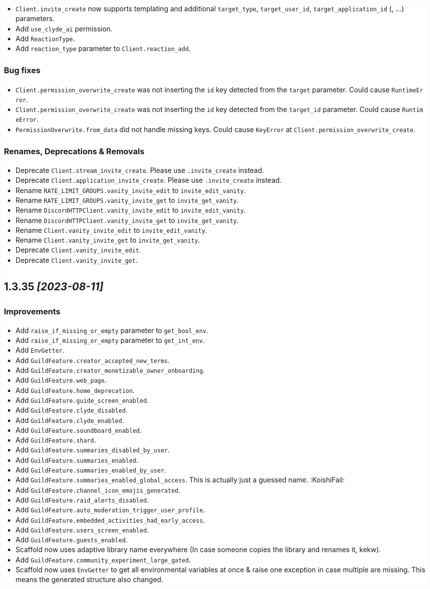 - `Client.invite_create` now supports templating and additional `target_type`,
    `target_user_id`, `target_application_id` (, ...) parameters.
- Add `use_clyde_ai` permission.
- Add `ReactionType`.
- Add `reaction_type` parameter to `Client.reaction_add`.

### Bug fixes

- `Client.permission_overwrite_create` was not inserting the `id` key detected from the `target` parameter.
    Could cause `RuntimeError`.
- `Client.permission_overwrite_create` was not inserting the `id` key detected from the `target_id` parameter.
    Could cause `RuntimeError`.
- `PermissionOverwrite.from_data` did not handle missing keys.
    Could cause `KeyError` at `Client.permission_overwrite_create`.

### Renames, Deprecations & Removals

- Deprecate `Client.stream_invite_create`. Please use `.invite_create` instead.
- Deprecate `Client.application_invite_create`. Please use `.invite_create` instead.
- Rename `RATE_LIMIT_GROUPS.vanity_invite_edit` to `invite_edit_vanity`.
- Rename `RATE_LIMIT_GROUPS.vanity_invite_get` to `invite_get_vanity`.
- Rename `DiscordHTTPClient.vanity_invite_edit` to `invite_edit_vanity`.
- Rename `DiscordHTTPClient.vanity_invite_get` to `invite_get_vanity`.
- Rename `Client.vanity_invite_edit` to `invite_edit_vanity`.
- Rename `Client.vanity_invite_get` to `invite_get_vanity`.
- Deprecate `Client.vanity_invite_edit`.
- Deprecate `Client.vanity_invite_get`.

## 1.3.35 *\[2023-08-11\]*

### Improvements

- Add `raise_if_missing_or_empty` parameter to `get_bool_env`.
- Add `raise_if_missing_or_empty` parameter to `get_int_env`.
- Add `EnvGetter`.
- Add `GuildFeature.creator_accepted_new_terms`.
- Add `GuildFeature.creator_monetizable_owner_onboarding`.
- Add `GuildFeature.web_page`.
- Add `GuildFeature.home_deprecation`.
- Add `GuildFeature.guide_screen_enabled`.
- Add `GuildFeature.clyde_disabled`.
- Add `GuildFeature.clyde_enabled`.
- Add `GuildFeature.soundboard_enabled`.
- Add `GuildFeature.shard`.
- Add `GuildFeature.summaries_disabled_by_user`.
- Add `GuildFeature.summaries_enabled`.
- Add `GuildFeature.summaries_enabled_by_user`.
- Add `GuildFeature.summaries_enabled_global_access`. This is actually just a guessed name. :KoishiFail:
- Add `GuildFeature.channel_icon_emojis_generated`.
- Add `GuildFeature.raid_alerts_disabled`.
- Add `GuildFeature.auto_moderation_trigger_user_profile`.
- Add `GuildFeature.embedded_activities_had_early_access`.
- Add `GuildFeature.users_screen_enabled`.
- Add `GuildFeature.guests_enabled`.
- Scaffold now uses adaptive library name everywhere (In case someone copies the library and renames it, kekw).
- Add `GuildFeature.community_experiment_large_gated`.
- Scaffold now uses `EnvGetter` to get all environmental variables at once & raise one exception in case multiple are
    missing. This means the generated structure also changed.